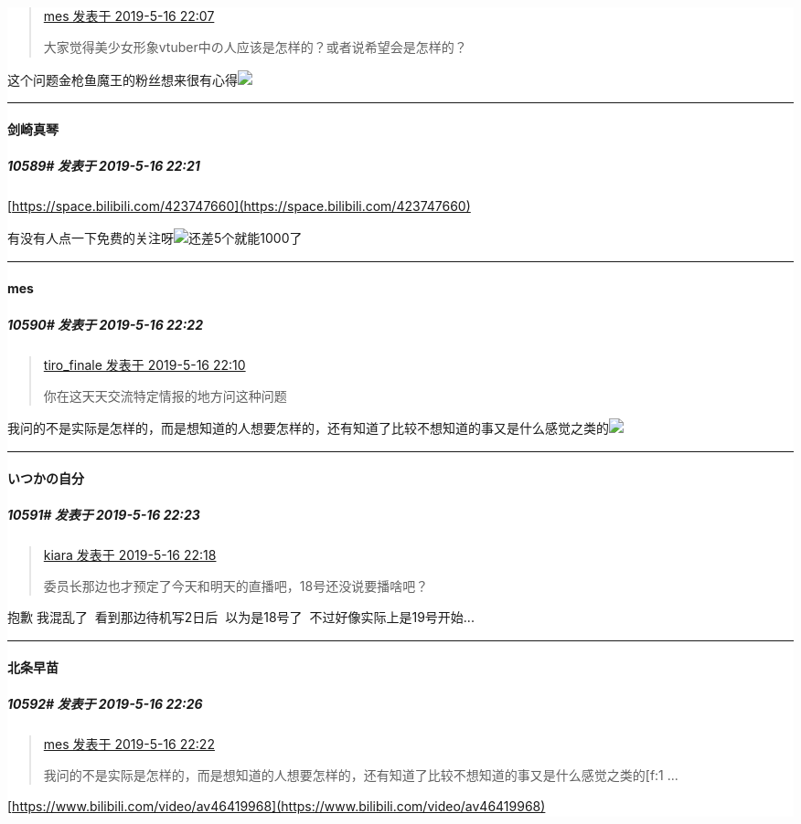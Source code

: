 
<blockquote><a href="httphttps://bbs.saraba1st.com/2b/forum.php?mod=redirect&amp;goto=findpost&amp;pid=43724985&amp;ptid=1823171" target="_blank">mes 发表于 2019-5-16 22:07</a>

大家觉得美少女形象vtuber中の人应该是怎样的？或者说希望会是怎样的？</blockquote>
这个问题金枪鱼魔王的粉丝想来很有心得<img src="https://static.saraba1st.com/image/smiley/face2017/007.png" referrerpolicy="no-referrer">


-----

####  剑崎真琴  
##### 10589#       发表于 2019-5-16 22:21


[https://space.bilibili.com/423747660](https://space.bilibili.com/423747660)


有没有人点一下免费的关注呀<img src="https://static.saraba1st.com/image/smiley/face2017/009.gif" referrerpolicy="no-referrer">还差5个就能1000了


-----

####  mes  
##### 10590#       发表于 2019-5-16 22:22


<blockquote><a href="httphttps://bbs.saraba1st.com/2b/forum.php?mod=redirect&amp;goto=findpost&amp;pid=43725026&amp;ptid=1823171" target="_blank">tiro_finale 发表于 2019-5-16 22:10</a>

你在这天天交流特定情报的地方问这种问题</blockquote>
我问的不是实际是怎样的，而是想知道的人想要怎样的，还有知道了比较不想知道的事又是什么感觉之类的<img src="https://static.saraba1st.com/image/smiley/face2017/192.png" referrerpolicy="no-referrer">


-----

####  いつかの自分  
##### 10591#       发表于 2019-5-16 22:23


<blockquote><a href="httphttps://bbs.saraba1st.com/2b/forum.php?mod=redirect&amp;goto=findpost&amp;pid=43725144&amp;ptid=1823171" target="_blank">kiara 发表于 2019-5-16 22:18</a>

委员长那边也才预定了今天和明天的直播吧，18号还没说要播啥吧？</blockquote>
抱歉 我混乱了  看到那边待机写2日后  以为是18号了  不过好像实际上是19号开始...


-----

####  北条早苗  
##### 10592#       发表于 2019-5-16 22:26


<blockquote><a href="httphttps://bbs.saraba1st.com/2b/forum.php?mod=redirect&amp;goto=findpost&amp;pid=43725203&amp;ptid=1823171" target="_blank">mes 发表于 2019-5-16 22:22</a>

我问的不是实际是怎样的，而是想知道的人想要怎样的，还有知道了比较不想知道的事又是什么感觉之类的[f:1 ...</blockquote>
[https://www.bilibili.com/video/av46419968](https://www.bilibili.com/video/av46419968)
